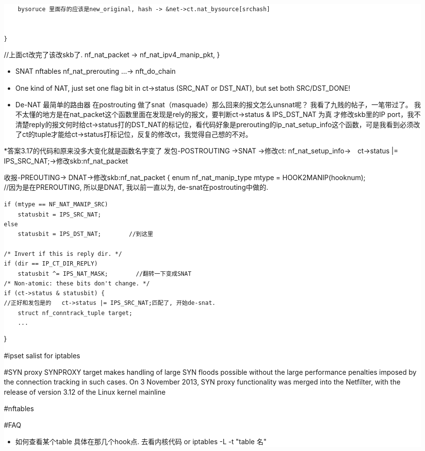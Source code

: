 		bysoruce 里面存的应该是new_original, hash -> &net->ct.nat_bysource[srchash]


	}
//上面ct改完了该改skb了.
	nf_nat_packet -> nf_nat_ipv4_manip_pkt,
}

* SNAT nftables
nf_nat_prerouting ...-> nft_do_chain 

+ One kind of NAT, just set one flag bit in ct->status (SRC_NAT or DST_NAT), but set both SRC/DST_DONE!

* De-NAT
最简单的路由器 在postrouting 做了snat（masquade）那么回来的报文怎么unsnat呢？
我看了九贱的帖子，一笔带过了。 我不太懂的地方是在nat_packet这个函数里面在发现是rely的报文，要判断ct→status & IPS_DST_NAT 为真 才修改skb里的IP port，我不清楚reply的报文何时给ct→status打的DST_NAT的标记位，看代码好象是prerouting的ip_nat_setup_info这个函数，可是我看到必须改了ct的tuple才能给ct→status打标记位，反复的修改ct，我觉得自己想的不对。


*答案3.17的代码和原来没多大变化就是函数名字变了
发包-POSTROUTING ->SNAT ->修改ct: nf_nat_setup_info->　ct->status |= IPS_SRC_NAT;->修改skb:nf_nat_packet

收报-PREOUTING-> DNAT->修改skb:nf_nat_packet 
{
    enum nf_nat_manip_type mtype = HOOK2MANIP(hooknum);   
	//因为是在PREROUTING, 所以是DNAT, 我以前一直以为, de-snat在postrouting中做的. 
                                           
    if (mtype == NF_NAT_MANIP_SRC)          
        statusbit = IPS_SRC_NAT;             
    else                                      
        statusbit = IPS_DST_NAT;        //到这里
                                                
    /* Invert if this is reply dir. */            
    if (dir == IP_CT_DIR_REPLY) 
		statusbit ^= IPS_NAT_MASK;        //翻转一下变成SNAT 
    /* Non-atomic: these bits don't change. */                                                                                                    
    if (ct->status & statusbit) {                 
	//正好和发包是的   ct->status |= IPS_SRC_NAT;匹配了, 开始de-snat.                    
		struct nf_conntrack_tuple target;
		...
}

#ipset
salist for iptables

#SYN proxy
SYNPROXY target makes handling of large SYN floods possible without 
the large performance penalties imposed by the connection tracking in such cases. 
On 3 November 2013, SYN proxy functionality was merged into the Netfilter, 
with the release of version 3.12 of the Linux kernel mainline

#nftables


#FAQ
* 如何查看某个table 具体在那几个hook点.
去看内核代码 or iptables -L -t "table 名"

